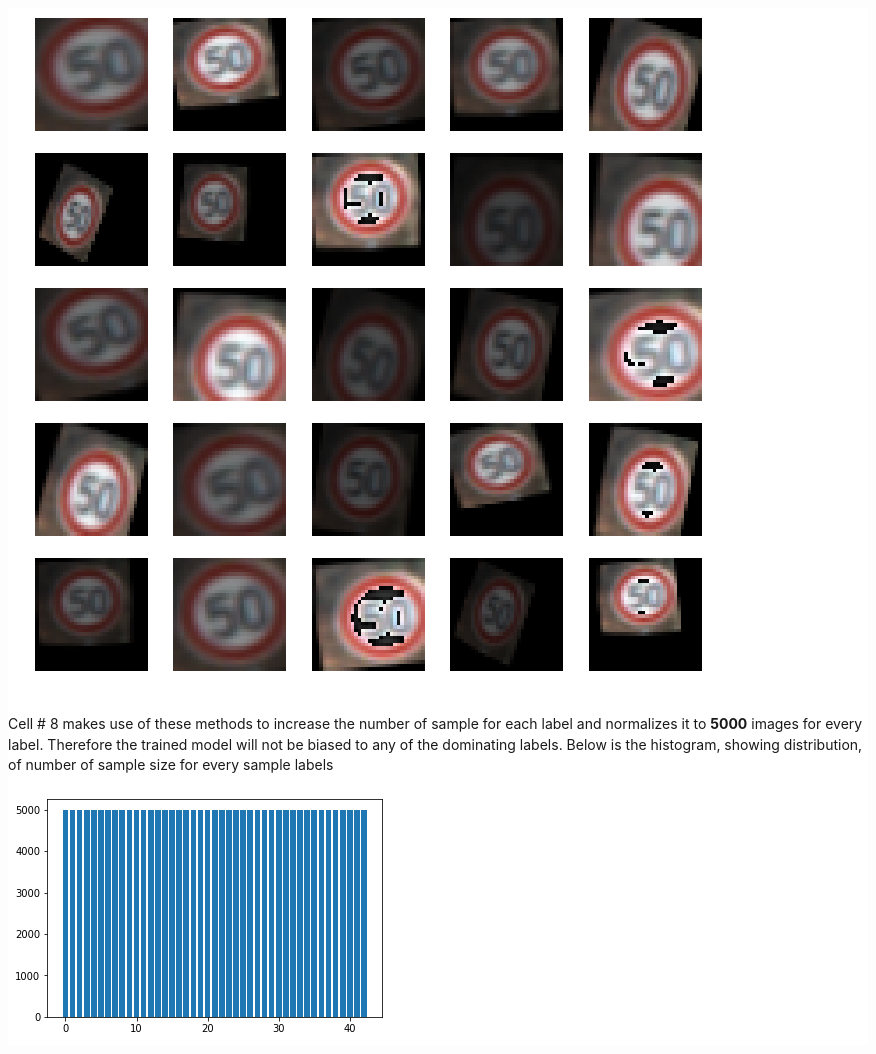 ![Augmented Data Set](./images/augmented-image-samples.png)


Cell # 8 makes use of these methods to increase the number of sample for each label and normalizes it to **5000** images for every label. Therefore the trained model will not be biased to any of the dominating labels. Below is the histogram, showing distribution, of number of sample size for every sample labels

![Augmented Data Set](./images/augmented-ds-histogram.png)
